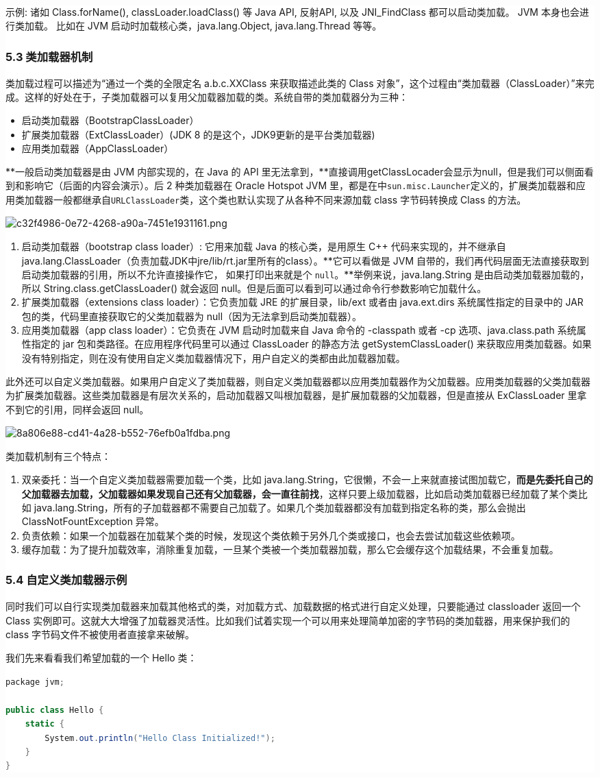 示例: 诸如 Class.forName(), classLoader.loadClass() 等 Java API, 反射API, 以及 JNI_FindClass 都可以启动类加载。 JVM 本身也会进行类加载。 比如在 JVM 启动时加载核心类，java.lang.Object, java.lang.Thread 等等。

### 5.3 类加载器机制

类加载过程可以描述为“通过一个类的全限定名 a.b.c.XXClass 来获取描述此类的 Class 对象”，这个过程由“类加载器（ClassLoader）”来完成。这样的好处在于，子类加载器可以复用父加载器加载的类。系统自带的类加载器分为三种：

- 启动类加载器（BootstrapClassLoader）
- 扩展类加载器（ExtClassLoader）(JDK 8 的是这个，JDK9更新的是平台类加载器)
- 应用类加载器（AppClassLoader）

**一般启动类加载器是由 JVM 内部实现的，在 Java 的 API 里无法拿到，**直接调用getClassLocader会显示为null，但是我们可以侧面看到和影响它（后面的内容会演示）。后 2 种类加载器在 Oracle Hotspot JVM 里，都是在中`sun.misc.Launcher`定义的，扩展类加载器和应用类加载器一般都继承自`URLClassLoader`类，这个类也默认实现了从各种不同来源加载 class 字节码转换成 Class 的方法。

![c32f4986-0e72-4268-a90a-7451e1931161.png](https://fastly.jsdelivr.net/gh/52chen/imagebed2023@main/uPic/esz0u.png)

1. 启动类加载器（bootstrap class loader）: 它用来加载 Java 的核心类，是用原生 C++ 代码来实现的，并不继承自 java.lang.ClassLoader（负责加载JDK中jre/lib/rt.jar里所有的class）。**它可以看做是 JVM 自带的，我们再代码层面无法直接获取到启动类加载器的引用，所以不允许直接操作它， 如果打印出来就是个 `null`。**举例来说，java.lang.String 是由启动类加载器加载的，所以 String.class.getClassLoader() 就会返回 null。但是后面可以看到可以通过命令行参数影响它加载什么。
2. 扩展类加载器（extensions class loader）：它负责加载 JRE 的扩展目录，lib/ext 或者由 java.ext.dirs 系统属性指定的目录中的 JAR 包的类，代码里直接获取它的父类加载器为 null（因为无法拿到启动类加载器）。
3. 应用类加载器（app class loader）：它负责在 JVM 启动时加载来自 Java 命令的 -classpath 或者 -cp 选项、java.class.path 系统属性指定的 jar 包和类路径。在应用程序代码里可以通过 ClassLoader 的静态方法 getSystemClassLoader() 来获取应用类加载器。如果没有特别指定，则在没有使用自定义类加载器情况下，用户自定义的类都由此加载器加载。

此外还可以自定义类加载器。如果用户自定义了类加载器，则自定义类加载器都以应用类加载器作为父加载器。应用类加载器的父类加载器为扩展类加载器。这些类加载器是有层次关系的，启动加载器又叫根加载器，是扩展加载器的父加载器，但是直接从 ExClassLoader 里拿不到它的引用，同样会返回 null。

![8a806e88-cd41-4a28-b552-76efb0a1fdba.png](https://fastly.jsdelivr.net/gh/52chen/imagebed2023@main/uPic/csrk7-20230610072849805.png)

类加载机制有三个特点：

1. 双亲委托：当一个自定义类加载器需要加载一个类，比如 java.lang.String，它很懒，不会一上来就直接试图加载它，**而是先委托自己的父加载器去加载，父加载器如果发现自己还有父加载器，会一直往前找**，这样只要上级加载器，比如启动类加载器已经加载了某个类比如 java.lang.String，所有的子加载器都不需要自己加载了。如果几个类加载器都没有加载到指定名称的类，那么会抛出 ClassNotFountException 异常。
2. 负责依赖：如果一个加载器在加载某个类的时候，发现这个类依赖于另外几个类或接口，也会去尝试加载这些依赖项。
3. 缓存加载：为了提升加载效率，消除重复加载，一旦某个类被一个类加载器加载，那么它会缓存这个加载结果，不会重复加载。

### 5.4 自定义类加载器示例

同时我们可以自行实现类加载器来加载其他格式的类，对加载方式、加载数据的格式进行自定义处理，只要能通过 classloader 返回一个 Class 实例即可。这就大大增强了加载器灵活性。比如我们试着实现一个可以用来处理简单加密的字节码的类加载器，用来保护我们的 class 字节码文件不被使用者直接拿来破解。

我们先来看看我们希望加载的一个 Hello 类：

```csharp
package jvm;

public class Hello {
    static {
        System.out.println("Hello Class Initialized!");
    }
}
```
